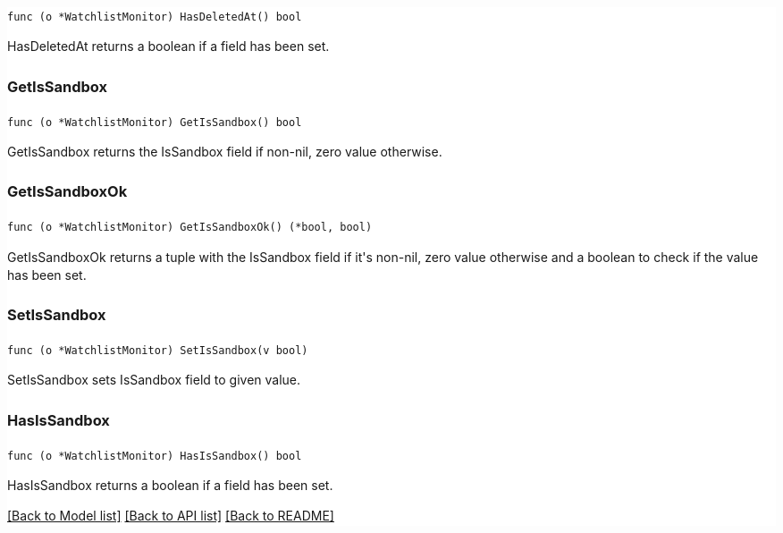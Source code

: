 `func (o *WatchlistMonitor) HasDeletedAt() bool`

HasDeletedAt returns a boolean if a field has been set.

### GetIsSandbox

`func (o *WatchlistMonitor) GetIsSandbox() bool`

GetIsSandbox returns the IsSandbox field if non-nil, zero value otherwise.

### GetIsSandboxOk

`func (o *WatchlistMonitor) GetIsSandboxOk() (*bool, bool)`

GetIsSandboxOk returns a tuple with the IsSandbox field if it's non-nil, zero value otherwise
and a boolean to check if the value has been set.

### SetIsSandbox

`func (o *WatchlistMonitor) SetIsSandbox(v bool)`

SetIsSandbox sets IsSandbox field to given value.

### HasIsSandbox

`func (o *WatchlistMonitor) HasIsSandbox() bool`

HasIsSandbox returns a boolean if a field has been set.


[[Back to Model list]](../README.md#documentation-for-models) [[Back to API list]](../README.md#documentation-for-api-endpoints) [[Back to README]](../README.md)



